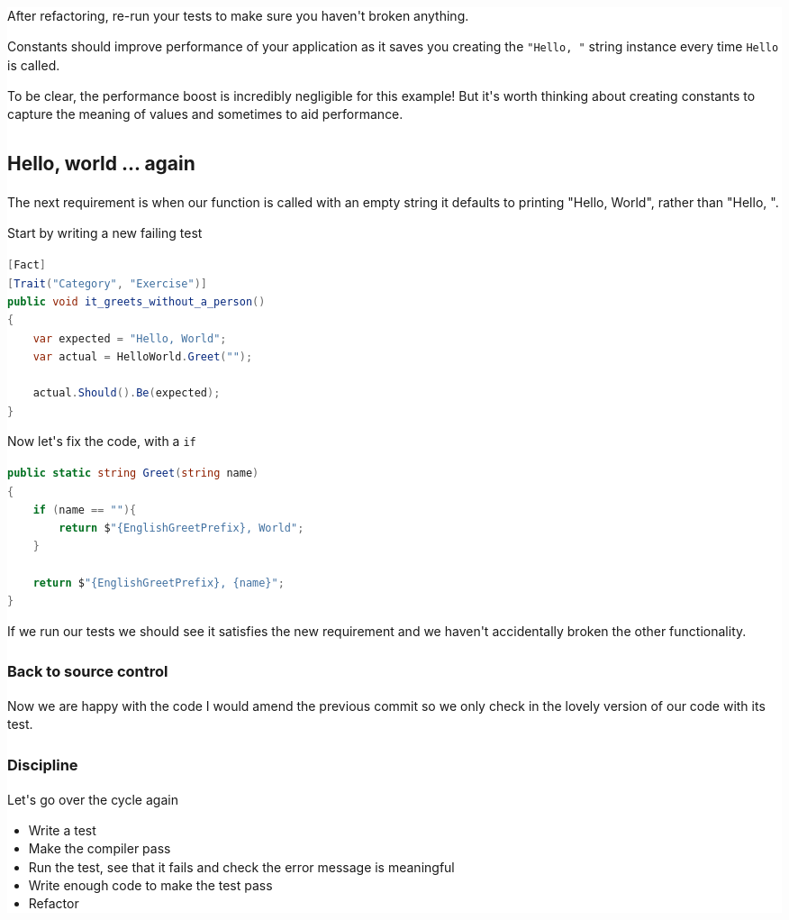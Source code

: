After refactoring, re-run your tests to make sure you haven't broken anything.

Constants should improve performance of your application as it saves you creating the `"Hello, "` string instance every time `Hello` is called.

To be clear, the performance boost is incredibly negligible for this example! But it's worth thinking about creating constants to capture the meaning of values and sometimes to aid performance.

## Hello, world ... again

The next requirement is when our function is called with an empty string it defaults to printing "Hello, World", rather than "Hello, ".

Start by writing a new failing test

```c#
[Fact]
[Trait("Category", "Exercise")]
public void it_greets_without_a_person()
{
    var expected = "Hello, World";
    var actual = HelloWorld.Greet("");

    actual.Should().Be(expected);
}
```

Now let's fix the code, with a `if`

```c#
public static string Greet(string name)
{
    if (name == ""){
        return $"{EnglishGreetPrefix}, World";    
    }
    
    return $"{EnglishGreetPrefix}, {name}";
}
```

If we run our tests we should see it satisfies the new requirement and we haven't accidentally broken the other functionality.

### Back to source control

Now we are happy with the code I would amend the previous commit so we only
check in the lovely version of our code with its test.

### Discipline

Let's go over the cycle again

* Write a test
* Make the compiler pass
* Run the test, see that it fails and check the error message is meaningful
* Write enough code to make the test pass
* Refactor
